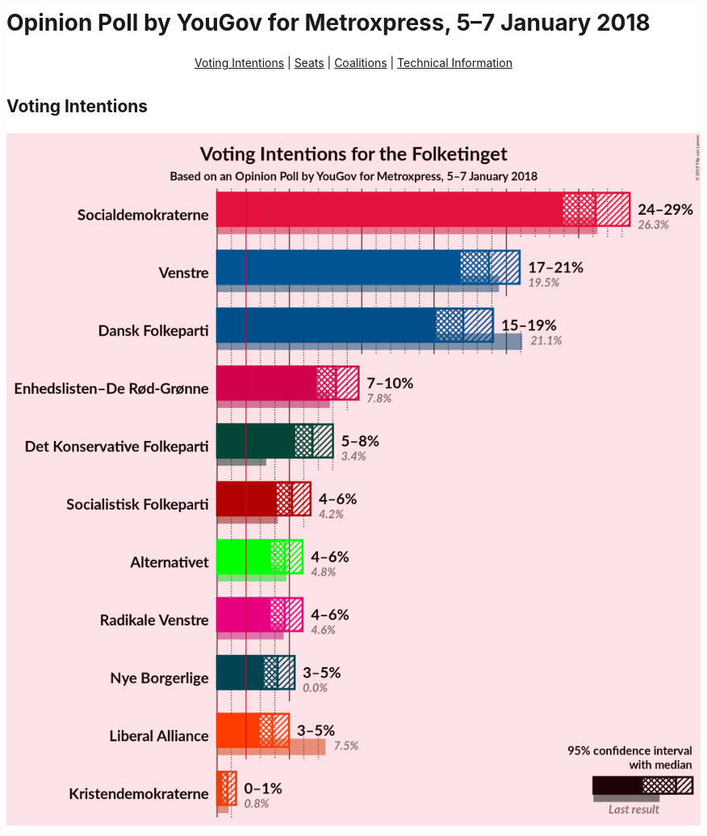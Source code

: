 # Opinion Poll by YouGov for Metroxpress, 5–7 January 2018

<p align="center"><a href="#voting-intentions">Voting Intentions</a> | <a href="#seats">Seats</a> | <a href="#coalitions">Coalitions</a> | <a href="#technical-information">Technical Information</a></p>

## Voting Intentions

![Graph with voting intentions not yet produced](2018-01-07-YouGov.png "Voting Intentions")
